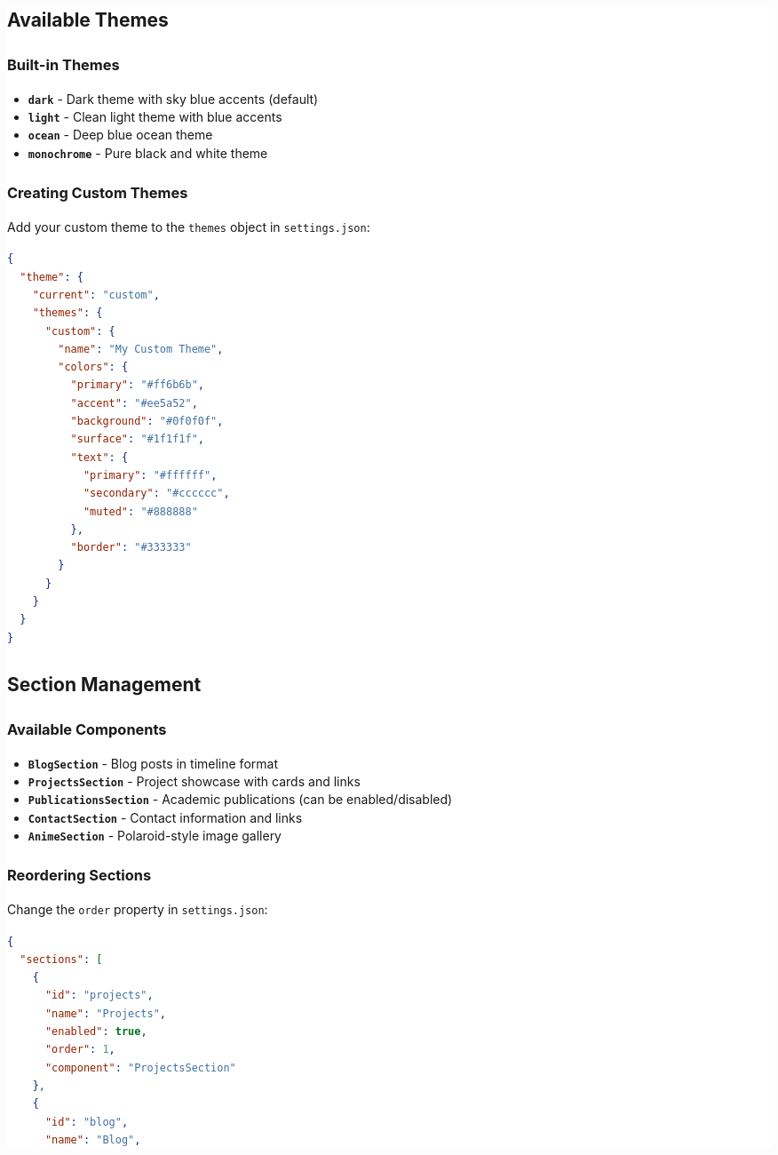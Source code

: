 ## Available Themes

### Built-in Themes
- **`dark`** - Dark theme with sky blue accents (default)
- **`light`** - Clean light theme with blue accents
- **`ocean`** - Deep blue ocean theme
- **`monochrome`** - Pure black and white theme

### Creating Custom Themes

Add your custom theme to the `themes` object in `settings.json`:

```json
{
  "theme": {
    "current": "custom",
    "themes": {
      "custom": {
        "name": "My Custom Theme",
        "colors": {
          "primary": "#ff6b6b",
          "accent": "#ee5a52",
          "background": "#0f0f0f",
          "surface": "#1f1f1f",
          "text": {
            "primary": "#ffffff",
            "secondary": "#cccccc",
            "muted": "#888888"
          },
          "border": "#333333"
        }
      }
    }
  }
}
```

## Section Management

### Available Components
- **`BlogSection`** - Blog posts in timeline format
- **`ProjectsSection`** - Project showcase with cards and links
- **`PublicationsSection`** - Academic publications (can be enabled/disabled)
- **`ContactSection`** - Contact information and links
- **`AnimeSection`** - Polaroid-style image gallery

### Reordering Sections

Change the `order` property in `settings.json`:

```json
{
  "sections": [
    {
      "id": "projects",
      "name": "Projects",
      "enabled": true,
      "order": 1,
      "component": "ProjectsSection"
    },
    {
      "id": "blog",
      "name": "Blog", 
```